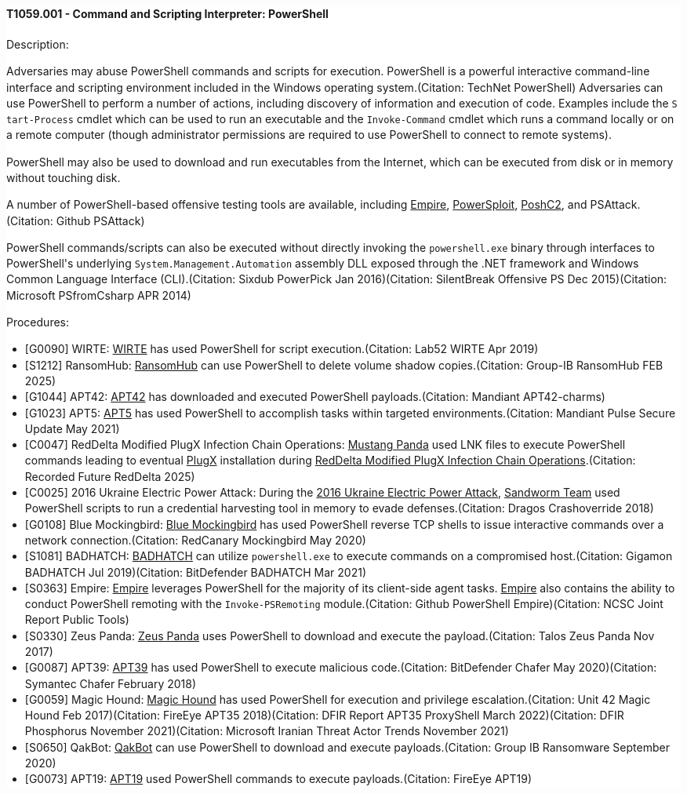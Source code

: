 #### T1059.001 - Command and Scripting Interpreter: PowerShell

Description:

Adversaries may abuse PowerShell commands and scripts for execution. PowerShell is a powerful interactive command-line interface and scripting environment included in the Windows operating system.(Citation: TechNet PowerShell) Adversaries can use PowerShell to perform a number of actions, including discovery of information and execution of code. Examples include the <code>Start-Process</code> cmdlet which can be used to run an executable and the <code>Invoke-Command</code> cmdlet which runs a command locally or on a remote computer (though administrator permissions are required to use PowerShell to connect to remote systems).

PowerShell may also be used to download and run executables from the Internet, which can be executed from disk or in memory without touching disk.

A number of PowerShell-based offensive testing tools are available, including [Empire](https://attack.mitre.org/software/S0363),  [PowerSploit](https://attack.mitre.org/software/S0194), [PoshC2](https://attack.mitre.org/software/S0378), and PSAttack.(Citation: Github PSAttack)

PowerShell commands/scripts can also be executed without directly invoking the <code>powershell.exe</code> binary through interfaces to PowerShell's underlying <code>System.Management.Automation</code> assembly DLL exposed through the .NET framework and Windows Common Language Interface (CLI).(Citation: Sixdub PowerPick Jan 2016)(Citation: SilentBreak Offensive PS Dec 2015)(Citation: Microsoft PSfromCsharp APR 2014)

Procedures:

- [G0090] WIRTE: [WIRTE](https://attack.mitre.org/groups/G0090) has used PowerShell for script execution.(Citation: Lab52 WIRTE Apr 2019)
- [S1212] RansomHub: [RansomHub](https://attack.mitre.org/software/S1212) can use PowerShell to delete volume shadow copies.(Citation: Group-IB RansomHub FEB 2025)
- [G1044] APT42: [APT42](https://attack.mitre.org/groups/G1044) has downloaded and executed PowerShell payloads.(Citation: Mandiant APT42-charms)
- [G1023] APT5: [APT5](https://attack.mitre.org/groups/G1023) has used PowerShell to accomplish tasks within targeted environments.(Citation: Mandiant Pulse Secure Update May 2021)
- [C0047] RedDelta Modified PlugX Infection Chain Operations: [Mustang Panda](https://attack.mitre.org/groups/G0129) used LNK files to execute PowerShell commands leading to eventual [PlugX](https://attack.mitre.org/software/S0013) installation during [RedDelta Modified PlugX Infection Chain Operations](https://attack.mitre.org/campaigns/C0047).(Citation: Recorded Future RedDelta 2025)
- [C0025] 2016 Ukraine Electric Power Attack: During the [2016 Ukraine Electric Power Attack](https://attack.mitre.org/campaigns/C0025), [Sandworm Team](https://attack.mitre.org/groups/G0034) used PowerShell scripts to run a credential harvesting tool in memory to evade defenses.(Citation: Dragos Crashoverride 2018)
- [G0108] Blue Mockingbird: [Blue Mockingbird](https://attack.mitre.org/groups/G0108) has used PowerShell reverse TCP shells to issue interactive commands over a network connection.(Citation: RedCanary Mockingbird May 2020)
- [S1081] BADHATCH: [BADHATCH](https://attack.mitre.org/software/S1081) can utilize `powershell.exe` to execute commands on a compromised host.(Citation: Gigamon BADHATCH Jul 2019)(Citation: BitDefender BADHATCH Mar 2021)
- [S0363] Empire: [Empire](https://attack.mitre.org/software/S0363) leverages PowerShell for the majority of its client-side agent tasks. [Empire](https://attack.mitre.org/software/S0363) also contains the ability to conduct PowerShell remoting with the <code>Invoke-PSRemoting</code> module.(Citation: Github PowerShell Empire)(Citation: NCSC Joint Report Public Tools)
- [S0330] Zeus Panda: [Zeus Panda](https://attack.mitre.org/software/S0330) uses PowerShell to download and execute the payload.(Citation: Talos Zeus Panda Nov 2017)
- [G0087] APT39: [APT39](https://attack.mitre.org/groups/G0087) has used PowerShell to execute malicious code.(Citation: BitDefender Chafer May 2020)(Citation: Symantec Chafer February 2018)
- [G0059] Magic Hound: [Magic Hound](https://attack.mitre.org/groups/G0059) has used PowerShell for execution and privilege escalation.(Citation: Unit 42 Magic Hound Feb 2017)(Citation: FireEye APT35 2018)(Citation: DFIR Report APT35 ProxyShell March 2022)(Citation: DFIR Phosphorus November 2021)(Citation: Microsoft Iranian Threat Actor Trends November 2021)
- [S0650] QakBot: [QakBot](https://attack.mitre.org/software/S0650) can use PowerShell to download and execute payloads.(Citation: Group IB Ransomware September 2020)
- [G0073] APT19: [APT19](https://attack.mitre.org/groups/G0073) used PowerShell commands to execute payloads.(Citation: FireEye APT19)